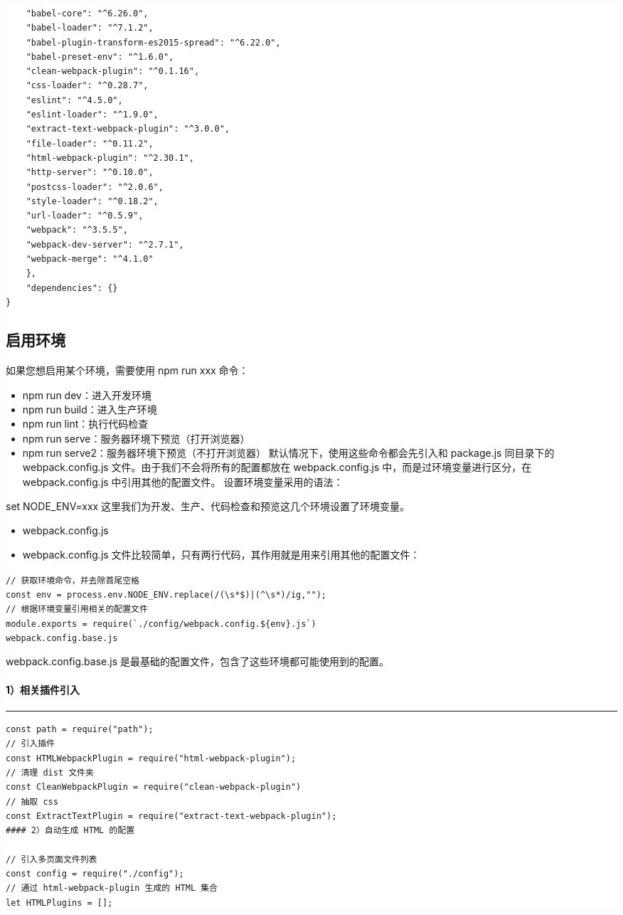 ``` js{4}
    "babel-core": "^6.26.0",
    "babel-loader": "^7.1.2",
    "babel-plugin-transform-es2015-spread": "^6.22.0",
    "babel-preset-env": "^1.6.0",
    "clean-webpack-plugin": "^0.1.16",
    "css-loader": "^0.28.7",
    "eslint": "^4.5.0",
    "eslint-loader": "^1.9.0",
    "extract-text-webpack-plugin": "^3.0.0",
    "file-loader": "^0.11.2",
    "html-webpack-plugin": "^2.30.1",
    "http-server": "^0.10.0",
    "postcss-loader": "^2.0.6",
    "style-loader": "^0.18.2",
    "url-loader": "^0.5.9",
    "webpack": "^3.5.5",
    "webpack-dev-server": "^2.7.1",
    "webpack-merge": "^4.1.0"
    },
    "dependencies": {}
}
```
启用环境
----
如果您想启用某个环境，需要使用 npm run xxx 命令：

* npm run dev：进入开发环境
* npm run build：进入生产环境
* npm run lint：执行代码检查
* npm run serve：服务器环境下预览（打开浏览器）
* npm run serve2：服务器环境下预览（不打开浏览器）
默认情况下，使用这些命令都会先引入和 package.js 同目录下的 webpack.config.js 文件。由于我们不会将所有的配置都放在 webpack.config.js 中，而是过环境变量进行区分，在 webpack.config.js 中引用其他的配置文件。
设置环境变量采用的语法：

set NODE_ENV=xxx
这里我们为开发、生产、代码检查和预览这几个环境设置了环境变量。

* webpack.config.js

* webpack.config.js 文件比较简单，只有两行代码，其作用就是用来引用其他的配置文件：
``` js{4}
// 获取环境命令，并去除首尾空格
const env = process.env.NODE_ENV.replace(/(\s*$)|(^\s*)/ig,"");
// 根据环境变量引用相关的配置文件
module.exports = require(`./config/webpack.config.${env}.js`)
webpack.config.base.js
```
webpack.config.base.js 是最基础的配置文件，包含了这些环境都可能使用到的配置。
#### 1）相关插件引入
---
``` js{4}
const path = require("path");
// 引入插件
const HTMLWebpackPlugin = require("html-webpack-plugin");
// 清理 dist 文件夹
const CleanWebpackPlugin = require("clean-webpack-plugin")
// 抽取 css
const ExtractTextPlugin = require("extract-text-webpack-plugin");
#### 2）自动生成 HTML 的配置

// 引入多页面文件列表
const config = require("./config");
// 通过 html-webpack-plugin 生成的 HTML 集合
let HTMLPlugins = [];
```